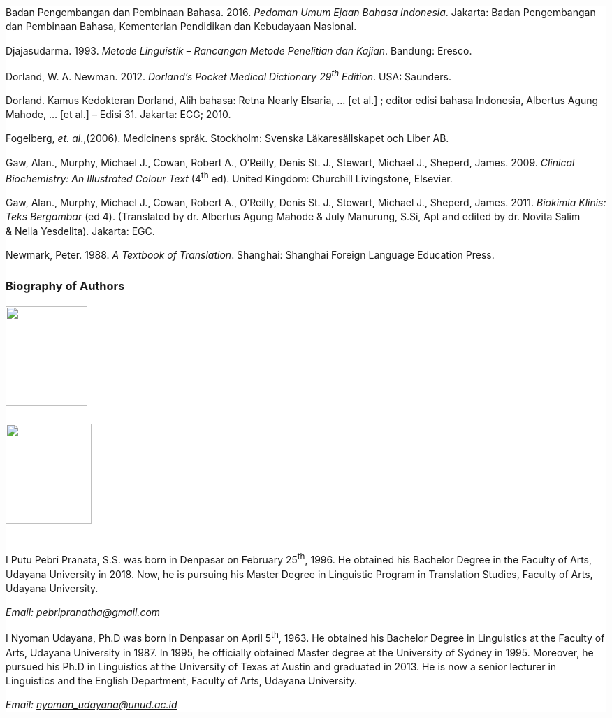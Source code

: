 <p><span class="font4">Badan Pengembangan dan Pembinaan Bahasa. 2016. </span><span class="font4" style="font-style:italic;">Pedoman Umum Ejaan Bahasa Indonesia</span><span class="font4">. Jakarta: Badan Pengembangan dan Pembinaan Bahasa, Kementerian Pendidikan dan Kebudayaan Nasional.</span></p>
<p><span class="font4">Djajasudarma. 1993. </span><span class="font4" style="font-style:italic;">Metode Linguistik – Rancangan Metode Penelitian dan Kajian</span><span class="font4">. Bandung: Eresco.</span></p>
<p><span class="font4">Dorland, W. A. Newman. 2012. </span><span class="font4" style="font-style:italic;">Dorland’s Pocket Medical Dictionary 29<sup>th</sup> Edition</span><span class="font4">. USA: Saunders.</span></p>
<p><span class="font4">Dorland. Kamus Kedokteran Dorland, Alih bahasa: Retna Nearly Elsaria, ... [et al.] ; editor edisi bahasa Indonesia, Albertus Agung Mahode, … [et al.] – Edisi 31. Jakarta: ECG; 2010.</span></p>
<p><span class="font4">Fogelberg, </span><span class="font4" style="font-style:italic;">et. al</span><span class="font4">.,(2006). Medicinens språk. Stockholm: Svenska Läkaresällskapet och Liber AB.</span></p>
<p><span class="font4">Gaw, Alan., Murphy, Michael J., Cowan, Robert A., O’Reilly, Denis St. J., Stewart, Michael J., Sheperd, James. 2009. </span><span class="font4" style="font-style:italic;">Clinical Biochemistry: An Illustrated Colour Text</span><span class="font4"> (4<sup>th</sup> ed). United Kingdom: Churchill Livingstone, Elsevier.</span></p>
<p><span class="font4">Gaw, Alan., Murphy, Michael J., Cowan, Robert A., O’Reilly, Denis St. J., Stewart, Michael J., Sheperd, James. 2011. </span><span class="font4" style="font-style:italic;">Biokimia Klinis: Teks Bergambar</span><span class="font4"> (ed 4). (Translated by dr. Albertus Agung Mahode &amp;&nbsp;July Manurung, S.Si, Apt and edited by dr. Novita Salim &amp;&nbsp;Nella Yesdelita). Jakarta: EGC.</span></p>
<p><span class="font4">Newmark, Peter. 1988. </span><span class="font4" style="font-style:italic;">A Textbook of Translation</span><span class="font4">. Shanghai: Shanghai Foreign Language Education Press.</span></p>
<h3><a name="bookmark21"></a><span class="font4" style="font-weight:bold;"><a name="bookmark22"></a>Biography of Authors</span></h3>
<div><img src="https://jurnal.harianregional.com/media/62610-3.jpg" alt="" style="width:88pt;height:107pt;">
</div><br clear="all">
<div><img src="https://jurnal.harianregional.com/media/62610-4.jpg" alt="" style="width:92pt;height:107pt;">
</div><br clear="all">
<p><span class="font2">I Putu Pebri Pranata, S.S. was born in Denpasar on February 25<sup>th</sup>, 1996. He obtained his Bachelor Degree in the Faculty of Arts, Udayana University in 2018. Now, he is pursuing his Master Degree in Linguistic Program in Translation Studies, Faculty of Arts, Udayana University.</span></p>
<p><span class="font2" style="font-style:italic;">Email: </span><a href="mailto:pebripranatha@gmail.com"><span class="font1" style="font-style:italic;">pebripranatha@gmail.com</span></a></p>
<p><span class="font2">I Nyoman Udayana, Ph.D was born in Denpasar on April 5<sup>th</sup>, 1963. He obtained his Bachelor Degree in Linguistics at the Faculty of Arts, Udayana University in 1987. In 1995, he officially obtained Master degree at the University of Sydney in 1995. Moreover, he pursued his Ph.D in Linguistics at the University of Texas at Austin and graduated in 2013. He is now a senior lecturer in Linguistics and the English Department, Faculty of Arts, Udayana University.</span></p>
<p><span class="font2" style="font-style:italic;">Email: </span><a href="mailto:nyoman_udayana@unud.ac.id"><span class="font1" style="font-style:italic;">nyoman_udayana@unud.ac.id</span></a></p>